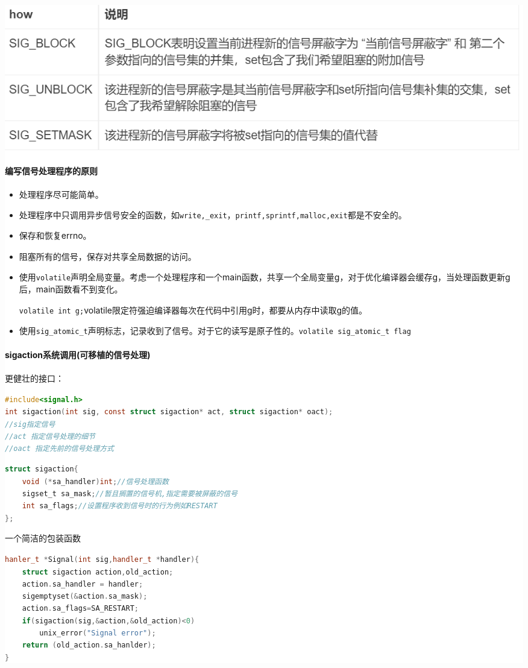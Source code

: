![image-20220429204228898](网络编程.assets/image-20220429204228898.png)

#### 编写信号处理程序的原则

- 处理程序尽可能简单。

- 处理程序中只调用异步信号安全的函数，如`write,_exit`，`printf,sprintf,malloc,exit`都是不安全的。

- 保存和恢复errno。

- 阻塞所有的信号，保存对共享全局数据的访问。

- 使用`volatile`声明全局变量。考虑一个处理程序和一个main函数，共享一个全局变量g，对于优化编译器会缓存g，当处理函数更新g后，main函数看不到变化。                             

  `volatile int g;`volatile限定符强迫编译器每次在代码中引用g时，都要从内存中读取g的值。

- 使用`sig_atomic_t`声明标志，记录收到了信号。对于它的读写是原子性的。`volatile sig_atomic_t flag`



#### sigaction系统调用(可移植的信号处理)

更健壮的接口：

```c
#include<signal.h>
int sigaction(int sig, const struct sigaction* act, struct sigaction* oact);
//sig指定信号
//act 指定信号处理的细节
//oact 指定先前的信号处理方式
```

```c
struct sigaction{
	void (*sa_handler)int;//信号处理函数
	sigset_t sa_mask;//暂且搁置的信号机,指定需要被屏蔽的信号
	int sa_flags;//设置程序收到信号时的行为例如RESTART
};
```

一个简洁的包装函数

```cpp
hanler_t *Signal(int sig,handler_t *handler){
    struct sigaction action,old_action;
    action.sa_handler = handler;
    sigemptyset(&action.sa_mask);
    action.sa_flags=SA_RESTART;
    if(sigaction(sig,&action,&old_action)<0)
        unix_error("Signal error");
    return (old_action.sa_hanlder);
}
```
